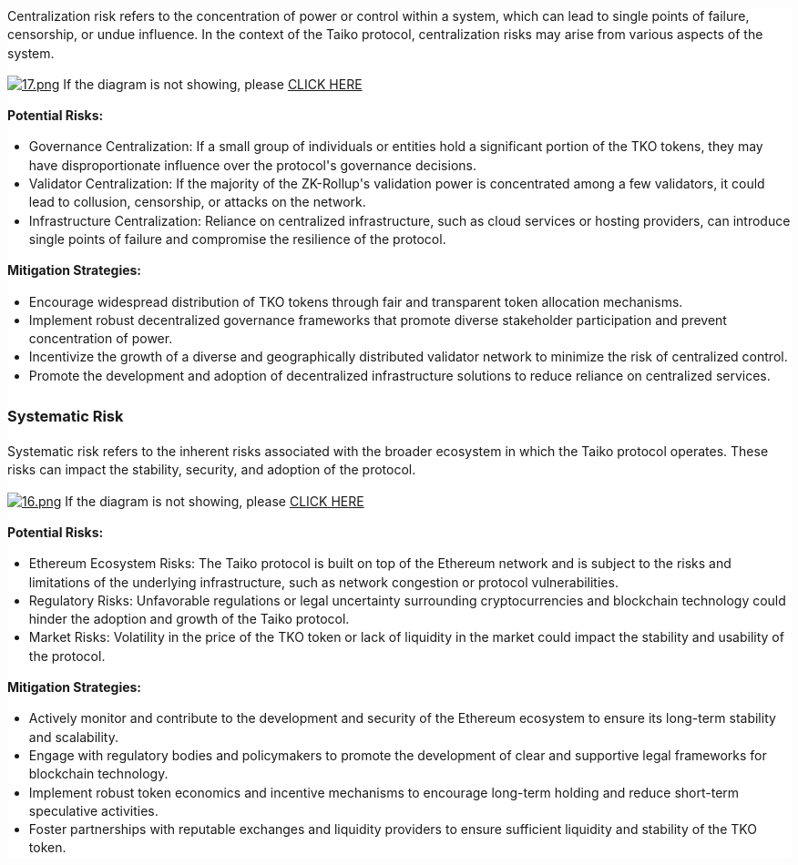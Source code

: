 Centralization risk refers to the concentration of power or control within a system, which can lead to single points of failure, censorship, or undue influence. In the context of the Taiko protocol, centralization risks may arise from various aspects of the system.

[![17.png](https://i.postimg.cc/Sx0psZk3/17.png)](https://postimg.cc/tYzcvN1N)
If the diagram is not showing, please [CLICK HERE](https://postimg.cc/tYzcvN1N)

**Potential Risks:**
- Governance Centralization: If a small group of individuals or entities hold a significant portion of the TKO tokens, they may have disproportionate influence over the protocol's governance decisions.
- Validator Centralization: If the majority of the ZK-Rollup's validation power is concentrated among a few validators, it could lead to collusion, censorship, or attacks on the network.
- Infrastructure Centralization: Reliance on centralized infrastructure, such as cloud services or hosting providers, can introduce single points of failure and compromise the resilience of the protocol.

**Mitigation Strategies:**
- Encourage widespread distribution of TKO tokens through fair and transparent token allocation mechanisms.
- Implement robust decentralized governance frameworks that promote diverse stakeholder participation and prevent concentration of power.
- Incentivize the growth of a diverse and geographically distributed validator network to minimize the risk of centralized control.
- Promote the development and adoption of decentralized infrastructure solutions to reduce reliance on centralized services.

### Systematic Risk

Systematic risk refers to the inherent risks associated with the broader ecosystem in which the Taiko protocol operates. These risks can impact the stability, security, and adoption of the protocol.

[![16.png](https://i.postimg.cc/NGrJMQFG/16.png)](https://postimg.cc/9zCtg5ys)
If the diagram is not showing, please [CLICK HERE](https://postimg.cc/9zCtg5ys)

**Potential Risks:**
- Ethereum Ecosystem Risks: The Taiko protocol is built on top of the Ethereum network and is subject to the risks and limitations of the underlying infrastructure, such as network congestion or protocol vulnerabilities.
- Regulatory Risks: Unfavorable regulations or legal uncertainty surrounding cryptocurrencies and blockchain technology could hinder the adoption and growth of the Taiko protocol.
- Market Risks: Volatility in the price of the TKO token or lack of liquidity in the market could impact the stability and usability of the protocol.

**Mitigation Strategies:**
- Actively monitor and contribute to the development and security of the Ethereum ecosystem to ensure its long-term stability and scalability.
- Engage with regulatory bodies and policymakers to promote the development of clear and supportive legal frameworks for blockchain technology.
- Implement robust token economics and incentive mechanisms to encourage long-term holding and reduce short-term speculative activities.
- Foster partnerships with reputable exchanges and liquidity providers to ensure sufficient liquidity and stability of the TKO token.
